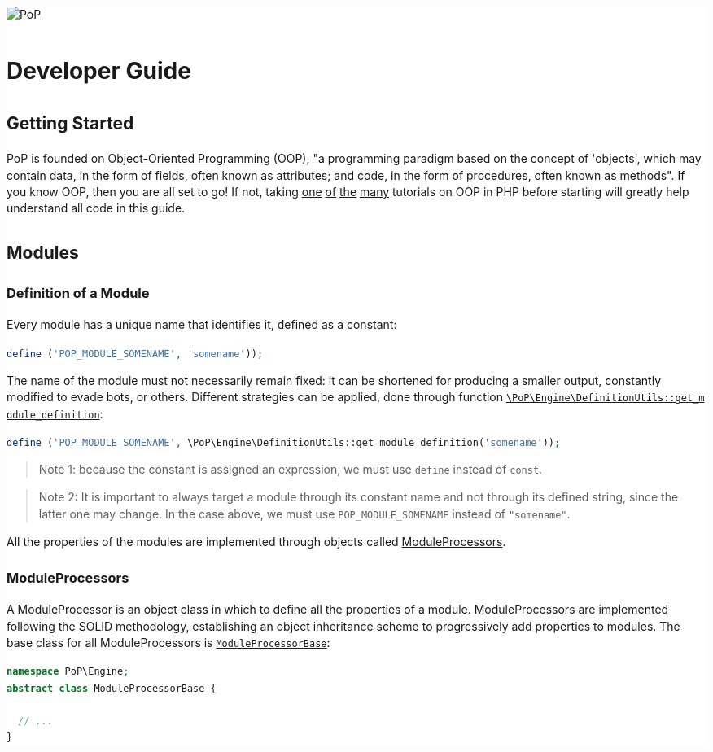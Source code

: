 ![PoP](https://assets.getpop.org/wp-content/themes/getpop/img/pop-logo-horizontal.png)

# Developer Guide

## Getting Started

PoP is founded on [Object-Oriented Programming](https://en.wikipedia.org/wiki/Object-oriented_programming) (OOP), "a programming paradigm based on the concept of 'objects', which may contain data, in the form of fields, often known as attributes; and code, in the form of procedures, often known as methods". If you know OOP, then you are all set to go! If not, taking [one](https://www.tutorialspoint.com/php/php_object_oriented.htm) [of](https://code.tutsplus.com/tutorials/object-oriented-php-for-beginners--net-12762) [the](https://www.tutorialrepublic.com/php-tutorial/php-classes-and-objects.php) [many](https://www.killerphp.com/tutorials/object-oriented-php/) tutorials on OOP in PHP before starting will greatly help understand all code in this guide.

## Modules

### Definition of a Module

Every module has a unique name that identifies it, defined as a constant:

```php
define ('POP_MODULE_SOMENAME', 'somename'));
```

The name of the module must not necessarily remain fixed: it can be shortened for producing a smaller output, constantly modified to evade bots, or others. Different strategies can be applied, done through function [`\PoP\Engine\DefinitionUtils::get_module_definition`](https://github.com/leoloso/PoP/blob/master/pop-engine/server/definition-manager/utils.php#L16):

```php
define ('POP_MODULE_SOMENAME', \PoP\Engine\DefinitionUtils::get_module_definition('somename'));
```

> Note 1: because the constant is assigned an expression, we must use `define` instead of `const`.

> Note 2: It is important to always target a module through its constant name and not through its defined string, since the latter one may change. In the case above, we must use `POP_MODULE_SOMENAME` instead of `"somename"`.

All the properties of the modules are implemented through objects called [ModuleProcessors](#moduleprocessors).

### ModuleProcessors

A ModuleProcessor is an object class in which to define all the properties of a module. ModuleProcessors are implemented following the [SOLID](https://scotch.io/bar-talk/s-o-l-i-d-the-first-five-principles-of-object-oriented-design) methodology, establishing an object inheritance scheme to progressively add properties to modules. The base class for all ModuleProcessors is [`ModuleProcessorBase`](https://github.com/leoloso/PoP/blob/master/pop-engine/kernel/processors/pop-processor.php):

```php
namespace PoP\Engine;
abstract class ModuleProcessorBase {

  // ...
}
```
